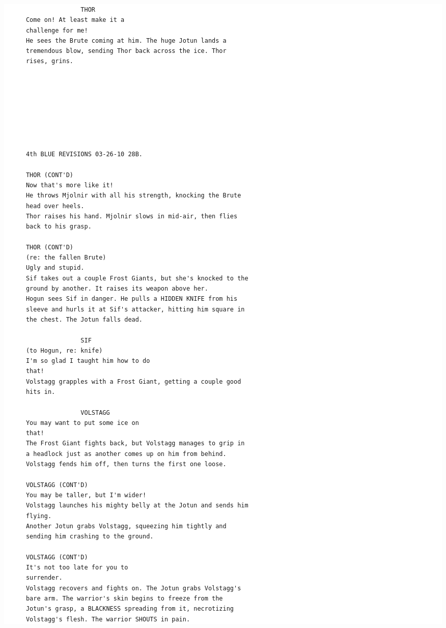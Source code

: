                          THOR
          Come on! At least make it a
          challenge for me!
          He sees the Brute coming at him. The huge Jotun lands a
          tremendous blow, sending Thor back across the ice. Thor
          rises, grins.

                         

                         

                         

                         
          4th BLUE REVISIONS 03-26-10 28B.

          THOR (CONT'D)
          Now that's more like it!
          He throws Mjolnir with all his strength, knocking the Brute
          head over heels.
          Thor raises his hand. Mjolnir slows in mid-air, then flies
          back to his grasp.

          THOR (CONT'D)
          (re: the fallen Brute)
          Ugly and stupid.
          Sif takes out a couple Frost Giants, but she's knocked to the
          ground by another. It raises its weapon above her.
          Hogun sees Sif in danger. He pulls a HIDDEN KNIFE from his
          sleeve and hurls it at Sif's attacker, hitting him square in
          the chest. The Jotun falls dead.

                         SIF
          (to Hogun, re: knife)
          I'm so glad I taught him how to do
          that!
          Volstagg grapples with a Frost Giant, getting a couple good
          hits in.

                         VOLSTAGG
          You may want to put some ice on
          that!
          The Frost Giant fights back, but Volstagg manages to grip in
          a headlock just as another comes up on him from behind.
          Volstagg fends him off, then turns the first one loose.

          VOLSTAGG (CONT'D)
          You may be taller, but I'm wider!
          Volstagg launches his mighty belly at the Jotun and sends him
          flying.
          Another Jotun grabs Volstagg, squeezing him tightly and
          sending him crashing to the ground.

          VOLSTAGG (CONT'D)
          It's not too late for you to
          surrender.
          Volstagg recovers and fights on. The Jotun grabs Volstagg's
          bare arm. The warrior's skin begins to freeze from the
          Jotun's grasp, a BLACKNESS spreading from it, necrotizing
          Volstagg's flesh. The warrior SHOUTS in pain.
